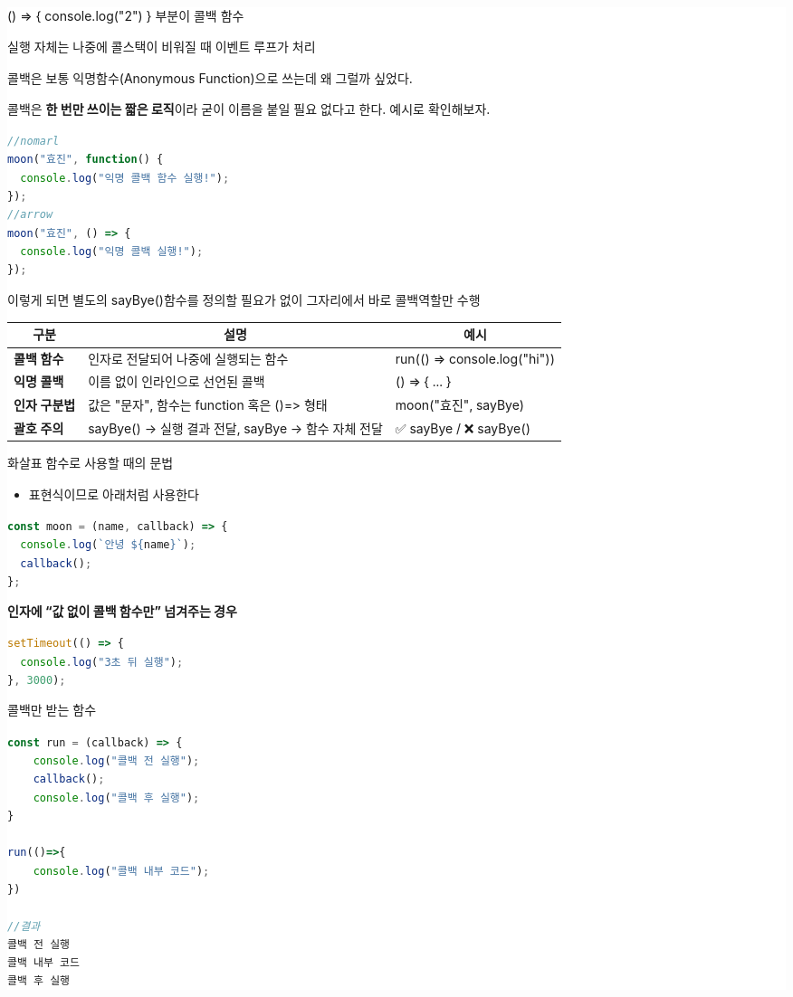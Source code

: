 () => { console.log("2") } 부분이 콜백 함수

실행 자체는 나중에 콜스택이 비워질 때 이벤트 루프가 처리

콜백은 보통 익명함수(Anonymous Function)으로 쓰는데 왜 그럴까 싶었다.

콜백은 **한 번만 쓰이는 짧은 로직**이라 굳이 이름을 붙일 필요 없다고 한다. 예시로 확인해보자.

```jsx
//nomarl
moon("효진", function() {
  console.log("익명 콜백 함수 실행!");
});
//arrow
moon("효진", () => {
  console.log("익명 콜백 실행!");
});
```

이렇게 되면 별도의 sayBye()함수를 정의할 필요가 없이 그자리에서 바로 콜백역할만 수행

| **구분** | **설명** | **예시** |
| --- | --- | --- |
| **콜백 함수** | 인자로 전달되어 나중에 실행되는 함수 | run(() => console.log("hi")) |
| **익명 콜백** | 이름 없이 인라인으로 선언된 콜백 | () => { ... } |
| **인자 구분법** | 값은 "문자", 함수는 function 혹은 ()=> 형태 | moon("효진", sayBye) |
| **괄호 주의** | sayBye() → 실행 결과 전달, sayBye → 함수 자체 전달 | ✅ sayBye / ❌ sayBye() |

화살표 함수로 사용할 때의 문법

- 표현식이므로 아래처럼 사용한다

```jsx
const moon = (name, callback) => {
  console.log(`안녕 ${name}`);
  callback();
};
```

**인자에 “값 없이 콜백 함수만” 넘겨주는 경우**

```jsx
setTimeout(() => {
  console.log("3초 뒤 실행");
}, 3000);
```

콜백만 받는 함수

```jsx
const run = (callback) => {
	console.log("콜백 전 실행");
	callback();
	console.log("콜백 후 실행");
}

run(()=>{
	console.log("콜백 내부 코드");
})

//결과
콜백 전 실행
콜백 내부 코드
콜백 후 실행
```
